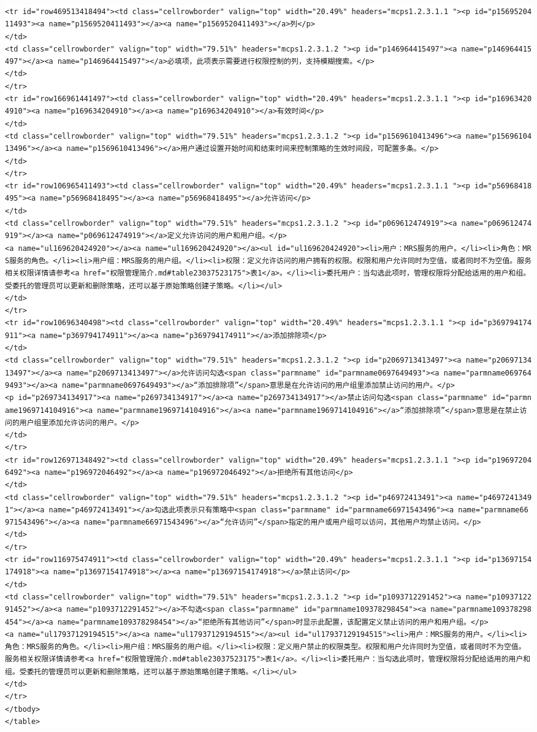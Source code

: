     <tr id="row469513418494"><td class="cellrowborder" valign="top" width="20.49%" headers="mcps1.2.3.1.1 "><p id="p1569520411493"><a name="p1569520411493"></a><a name="p1569520411493"></a>列</p>
    </td>
    <td class="cellrowborder" valign="top" width="79.51%" headers="mcps1.2.3.1.2 "><p id="p146964415497"><a name="p146964415497"></a><a name="p146964415497"></a>必填项，此项表示需要进行权限控制的列，支持模糊搜索。</p>
    </td>
    </tr>
    <tr id="row166961441497"><td class="cellrowborder" valign="top" width="20.49%" headers="mcps1.2.3.1.1 "><p id="p169634204910"><a name="p169634204910"></a><a name="p169634204910"></a>有效时间</p>
    </td>
    <td class="cellrowborder" valign="top" width="79.51%" headers="mcps1.2.3.1.2 "><p id="p1569610413496"><a name="p1569610413496"></a><a name="p1569610413496"></a>用户通过设置开始时间和结束时间来控制策略的生效时间段，可配置多条。</p>
    </td>
    </tr>
    <tr id="row106965411493"><td class="cellrowborder" valign="top" width="20.49%" headers="mcps1.2.3.1.1 "><p id="p56968418495"><a name="p56968418495"></a><a name="p56968418495"></a>允许访问</p>
    </td>
    <td class="cellrowborder" valign="top" width="79.51%" headers="mcps1.2.3.1.2 "><p id="p069612474919"><a name="p069612474919"></a><a name="p069612474919"></a>定义允许访问的用户和用户组。</p>
    <a name="ul169620424920"></a><a name="ul169620424920"></a><ul id="ul169620424920"><li>用户：MRS服务的用户。</li><li>角色：MRS服务的角色。</li><li>用户组：MRS服务的用户组。</li><li>权限：定义允许访问的用户拥有的权限。权限和用户允许同时为空值，或者同时不为空值。服务相关权限详情请参考<a href="权限管理简介.md#table23037523175">表1</a>。</li><li>委托用户：当勾选此项时，管理权限将分配给适用的用户和组。受委托的管理员可以更新和删除策略，还可以基于原始策略创建子策略。</li></ul>
    </td>
    </tr>
    <tr id="row10696340498"><td class="cellrowborder" valign="top" width="20.49%" headers="mcps1.2.3.1.1 "><p id="p369794174911"><a name="p369794174911"></a><a name="p369794174911"></a>添加排除项</p>
    </td>
    <td class="cellrowborder" valign="top" width="79.51%" headers="mcps1.2.3.1.2 "><p id="p2069713413497"><a name="p2069713413497"></a><a name="p2069713413497"></a>允许访问勾选<span class="parmname" id="parmname0697649493"><a name="parmname0697649493"></a><a name="parmname0697649493"></a>“添加排除项”</span>意思是在允许访问的用户组里添加禁止访问的用户。</p>
    <p id="p269734134917"><a name="p269734134917"></a><a name="p269734134917"></a>禁止访问勾选<span class="parmname" id="parmname1969714104916"><a name="parmname1969714104916"></a><a name="parmname1969714104916"></a>“添加排除项”</span>意思是在禁止访问的用户组里添加允许访问的用户。</p>
    </td>
    </tr>
    <tr id="row126971348492"><td class="cellrowborder" valign="top" width="20.49%" headers="mcps1.2.3.1.1 "><p id="p196972046492"><a name="p196972046492"></a><a name="p196972046492"></a>拒绝所有其他访问</p>
    </td>
    <td class="cellrowborder" valign="top" width="79.51%" headers="mcps1.2.3.1.2 "><p id="p46972413491"><a name="p46972413491"></a><a name="p46972413491"></a>勾选此项表示只有策略中<span class="parmname" id="parmname66971543496"><a name="parmname66971543496"></a><a name="parmname66971543496"></a>“允许访问”</span>指定的用户或用户组可以访问，其他用户均禁止访问。</p>
    </td>
    </tr>
    <tr id="row116975474911"><td class="cellrowborder" valign="top" width="20.49%" headers="mcps1.2.3.1.1 "><p id="p13697154174918"><a name="p13697154174918"></a><a name="p13697154174918"></a>禁止访问</p>
    </td>
    <td class="cellrowborder" valign="top" width="79.51%" headers="mcps1.2.3.1.2 "><p id="p1093712291452"><a name="p1093712291452"></a><a name="p1093712291452"></a>不勾选<span class="parmname" id="parmname109378298454"><a name="parmname109378298454"></a><a name="parmname109378298454"></a>“拒绝所有其他访问”</span>时显示此配置，该配置定义禁止访问的用户和用户组。</p>
    <a name="ul17937129194515"></a><a name="ul17937129194515"></a><ul id="ul17937129194515"><li>用户：MRS服务的用户。</li><li>角色：MRS服务的角色。</li><li>用户组：MRS服务的用户组。</li><li>权限：定义用户禁止的权限类型。权限和用户允许同时为空值，或者同时不为空值。服务相关权限详情请参考<a href="权限管理简介.md#table23037523175">表1</a>。</li><li>委托用户：当勾选此项时，管理权限将分配给适用的用户和组。受委托的管理员可以更新和删除策略，还可以基于原始策略创建子策略。</li></ul>
    </td>
    </tr>
    </tbody>
    </table>
